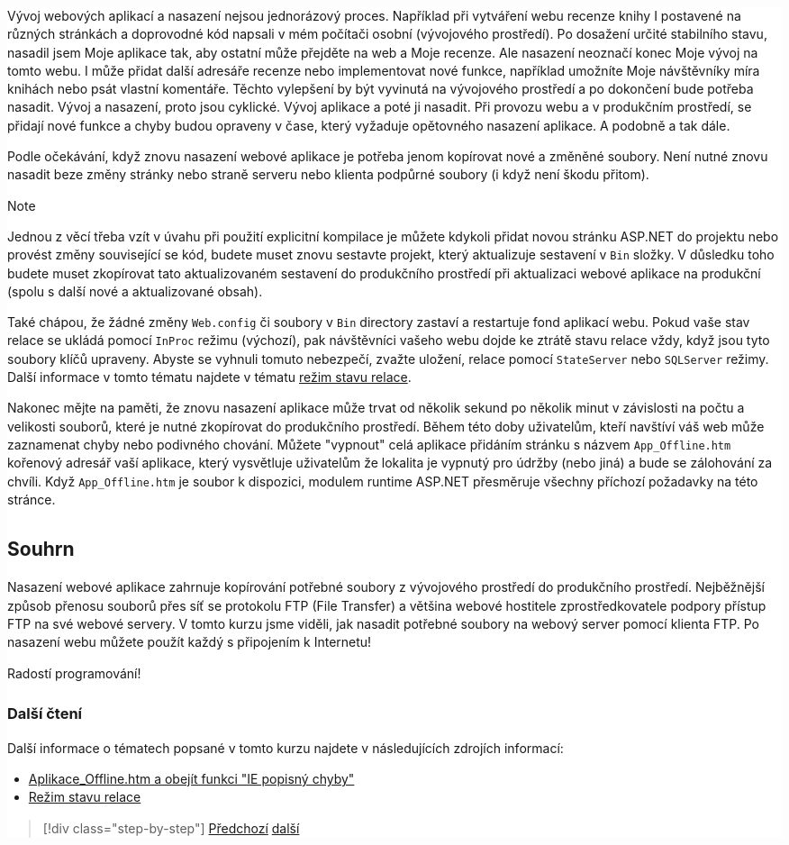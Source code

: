 Vývoj webových aplikací a nasazení nejsou jednorázový proces. Například při vytváření webu recenze knihy I postavené na různých stránkách a doprovodné kód napsali v mém počítači osobní (vývojového prostředí). Po dosažení určité stabilního stavu, nasadil jsem Moje aplikace tak, aby ostatní může přejděte na web a Moje recenze. Ale nasazení neoznačí konec Moje vývoj na tomto webu. I může přidat další adresáře recenze nebo implementovat nové funkce, například umožníte Moje návštěvníky míra knihách nebo psát vlastní komentáře. Těchto vylepšení by být vyvinutá na vývojového prostředí a po dokončení bude potřeba nasadit. Vývoj a nasazení, proto jsou cyklické. Vývoj aplikace a poté ji nasadit. Při provozu webu a v produkčním prostředí, se přidají nové funkce a chyby budou opraveny v čase, který vyžaduje opětovného nasazení aplikace. A podobně a tak dále.

Podle očekávání, když znovu nasazení webové aplikace je potřeba jenom kopírovat nové a změněné soubory. Není nutné znovu nasadit beze změny stránky nebo straně serveru nebo klienta podpůrné soubory (i když není škodu přitom).

> [!NOTE]
> Jednou z věcí třeba vzít v úvahu při použití explicitní kompilace je můžete kdykoli přidat novou stránku ASP.NET do projektu nebo provést změny související se kód, budete muset znovu sestavte projekt, který aktualizuje sestavení v `Bin` složky. V důsledku toho budete muset zkopírovat tato aktualizovaném sestavení do produkčního prostředí při aktualizaci webové aplikace na produkční (spolu s další nové a aktualizované obsah).


Také chápou, že žádné změny `Web.config` či soubory v `Bin` directory zastaví a restartuje fond aplikací webu. Pokud vaše stav relace se ukládá pomocí `InProc` režimu (výchozí), pak návštěvníci vašeho webu dojde ke ztrátě stavu relace vždy, když jsou tyto soubory klíčů upraveny. Abyste se vyhnuli tomuto nebezpečí, zvažte uložení, relace pomocí `StateServer` nebo `SQLServer` režimy. Další informace v tomto tématu najdete v tématu [režim stavu relace](https://msdn.microsoft.com/en-us/library/ms178586.aspx).

Nakonec mějte na paměti, že znovu nasazení aplikace může trvat od několik sekund po několik minut v závislosti na počtu a velikosti souborů, které je nutné zkopírovat do produkčního prostředí. Během této doby uživatelům, kteří navštíví váš web může zaznamenat chyby nebo podivného chování. Můžete "vypnout" celá aplikace přidáním stránku s názvem `App_Offline.htm` kořenový adresář vaší aplikace, který vysvětluje uživatelům že lokalita je vypnutý pro údržby (nebo jiná) a bude se zálohování za chvíli. Když `App_Offline.htm` je soubor k dispozici, modulem runtime ASP.NET přesměruje všechny příchozí požadavky na této stránce.

## <a name="summary"></a>Souhrn

Nasazení webové aplikace zahrnuje kopírování potřebné soubory z vývojového prostředí do produkčního prostředí. Nejběžnější způsob přenosu souborů přes síť se protokolu FTP (File Transfer) a většina webové hostitele zprostředkovatele podpory přístup FTP na své webové servery. V tomto kurzu jsme viděli, jak nasadit potřebné soubory na webový server pomocí klienta FTP. Po nasazení webu můžete použít každý s připojením k Internetu!

Radostí programování!

### <a name="further-reading"></a>Další čtení

Další informace o tématech popsané v tomto kurzu najdete v následujících zdrojích informací:

- [Aplikace\_Offline.htm a obejít funkci "IE popisný chyby"](https://weblogs.asp.net/scottgu/App_5F00_Offline.htm-and-working-around-the-_2200_IE-Friendly-Errors_2200_-feature)
- [Režim stavu relace](https://msdn.microsoft.com/en-us/library/ms178586.aspx)

>[!div class="step-by-step"]
[Předchozí](determining-what-files-need-to-be-deployed-cs.md)
[další](deploying-your-site-using-visual-studio-cs.md)
